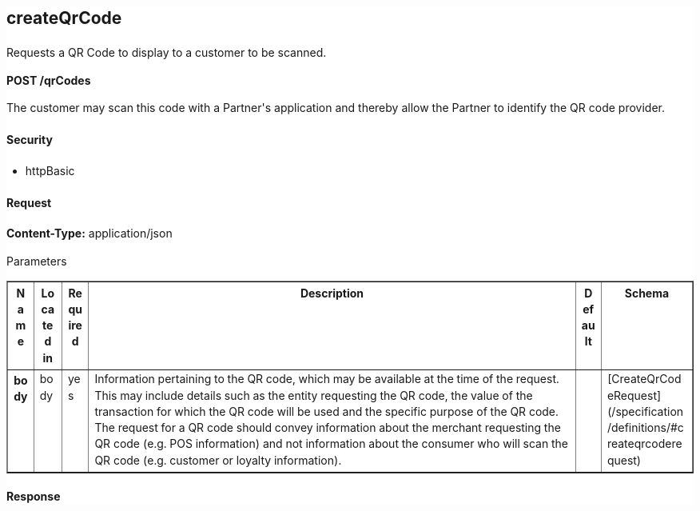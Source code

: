 

## createQrCode



Requests a QR Code to display to a customer to be scanned.

**POST /qrCodes**

The customer may scan this code with a Partner&#x27;s application and thereby allow the Partner to identify the QR code provider.




#### Security




* httpBasic




#### Request


**Content-Type:** application/json


Parameters
<table border="1">
    <tr>
        <th>Name</th>
        <th>Located in</th>
        <th>Required</th>
        <th>Description</th>
        <th>Default</th>
        <th>Schema</th>
    </tr>

<tr>
    <th>body</th>
    <td>body</td>
    <td>yes</td>
    <td>Information pertaining to the QR code, which may be available at the time of the request. This may include details such as the entity requesting the QR code, the value of the transaction for which the QR code will be used and the specific purpose of the QR code. The request for a QR code should convey information about the merchant requesting the QR code (e.g. POS information) and not information about the consumer who will scan the QR code (e.g. customer or loyalty information).</td>
    <td></td>
    <td>[CreateQrCodeRequest](/specification/definitions/#createqrcoderequest)
</tr>


</table>



#### Response
